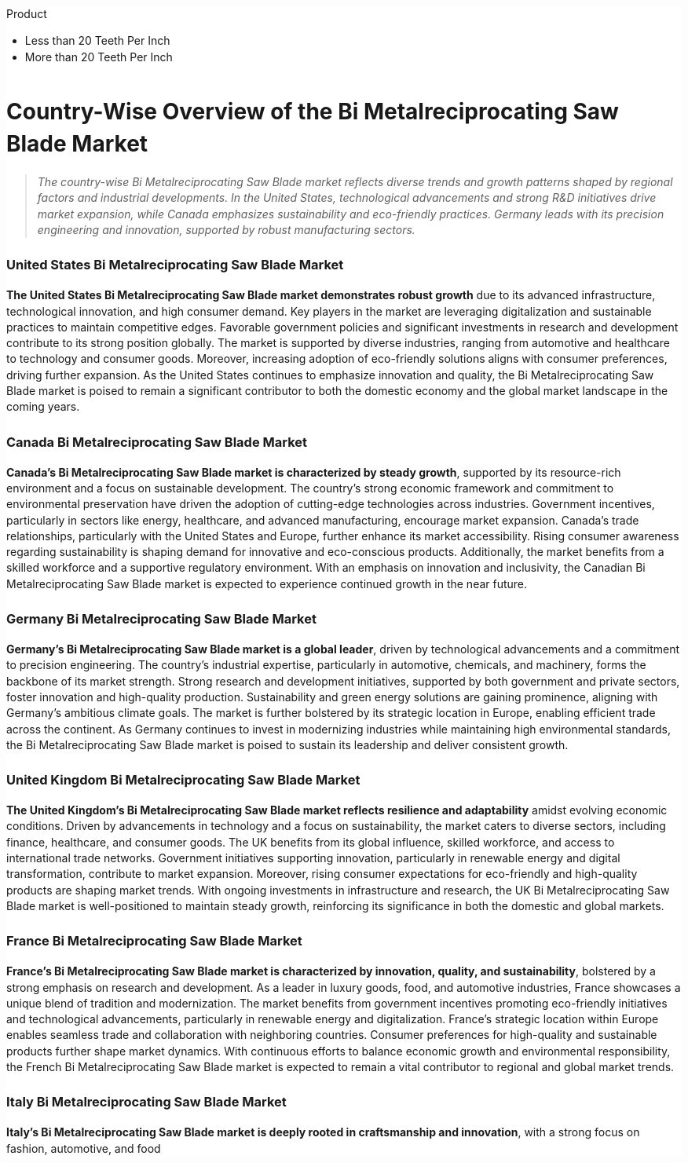Product</h3><ul><li>Less than 20 Teeth Per Inch</li><li>More than 20 Teeth Per Inch</li></ul><h1><span class="">Country-Wise Overview of the Bi Metalreciprocating Saw Blade Market<br /></span></h1><blockquote><p><em><span class="">The country-wise Bi Metalreciprocating Saw Blade market reflects diverse trends and growth patterns shaped by regional factors and industrial developments. In the United States, technological advancements and strong R&amp;D initiatives drive market expansion, while Canada emphasizes sustainability and eco-friendly practices. Germany leads with its precision engineering and innovation, supported by robust manufacturing sectors.</span></em></p></blockquote><h3><strong>United States Bi Metalreciprocating Saw Blade Market</strong></h3><p><strong>The United States Bi Metalreciprocating Saw Blade market demonstrates robust growth</strong> due to its advanced infrastructure, technological innovation, and high consumer demand. Key players in the market are leveraging digitalization and sustainable practices to maintain competitive edges. Favorable government policies and significant investments in research and development contribute to its strong position globally. The market is supported by diverse industries, ranging from automotive and healthcare to technology and consumer goods. Moreover, increasing adoption of eco-friendly solutions aligns with consumer preferences, driving further expansion. As the United States continues to emphasize innovation and quality, the Bi Metalreciprocating Saw Blade market is poised to remain a significant contributor to both the domestic economy and the global market landscape in the coming years.</p><h3><strong>Canada Bi Metalreciprocating Saw Blade Market</strong></h3><p><strong>Canada&rsquo;s Bi Metalreciprocating Saw Blade market is characterized by steady growth</strong>, supported by its resource-rich environment and a focus on sustainable development. The country&rsquo;s strong economic framework and commitment to environmental preservation have driven the adoption of cutting-edge technologies across industries. Government incentives, particularly in sectors like energy, healthcare, and advanced manufacturing, encourage market expansion. Canada&rsquo;s trade relationships, particularly with the United States and Europe, further enhance its market accessibility. Rising consumer awareness regarding sustainability is shaping demand for innovative and eco-conscious products. Additionally, the market benefits from a skilled workforce and a supportive regulatory environment. With an emphasis on innovation and inclusivity, the Canadian Bi Metalreciprocating Saw Blade market is expected to experience continued growth in the near future.</p><h3><strong>Germany Bi Metalreciprocating Saw Blade Market</strong></h3><p><strong>Germany&rsquo;s Bi Metalreciprocating Saw Blade market is a global leader</strong>, driven by technological advancements and a commitment to precision engineering. The country&rsquo;s industrial expertise, particularly in automotive, chemicals, and machinery, forms the backbone of its market strength. Strong research and development initiatives, supported by both government and private sectors, foster innovation and high-quality production. Sustainability and green energy solutions are gaining prominence, aligning with Germany&rsquo;s ambitious climate goals. The market is further bolstered by its strategic location in Europe, enabling efficient trade across the continent. As Germany continues to invest in modernizing industries while maintaining high environmental standards, the Bi Metalreciprocating Saw Blade market is poised to sustain its leadership and deliver consistent growth.</p><h3><strong>United Kingdom Bi Metalreciprocating Saw Blade Market</strong></h3><p><strong>The United Kingdom&rsquo;s Bi Metalreciprocating Saw Blade market reflects resilience and adaptability</strong> amidst evolving economic conditions. Driven by advancements in technology and a focus on sustainability, the market caters to diverse sectors, including finance, healthcare, and consumer goods. The UK benefits from its global influence, skilled workforce, and access to international trade networks. Government initiatives supporting innovation, particularly in renewable energy and digital transformation, contribute to market expansion. Moreover, rising consumer expectations for eco-friendly and high-quality products are shaping market trends. With ongoing investments in infrastructure and research, the UK Bi Metalreciprocating Saw Blade market is well-positioned to maintain steady growth, reinforcing its significance in both the domestic and global markets.</p><h3><strong>France Bi Metalreciprocating Saw Blade Market</strong></h3><p><strong>France&rsquo;s Bi Metalreciprocating Saw Blade market is characterized by innovation, quality, and sustainability</strong>, bolstered by a strong emphasis on research and development. As a leader in luxury goods, food, and automotive industries, France showcases a unique blend of tradition and modernization. The market benefits from government incentives promoting eco-friendly initiatives and technological advancements, particularly in renewable energy and digitalization. France&rsquo;s strategic location within Europe enables seamless trade and collaboration with neighboring countries. Consumer preferences for high-quality and sustainable products further shape market dynamics. With continuous efforts to balance economic growth and environmental responsibility, the French Bi Metalreciprocating Saw Blade market is expected to remain a vital contributor to regional and global market trends.</p><h3><strong>Italy Bi Metalreciprocating Saw Blade Market</strong></h3><p><strong>Italy&rsquo;s Bi Metalreciprocating Saw Blade market is deeply rooted in craftsmanship and innovation</strong>, with a strong focus on fashion, automotive, and food